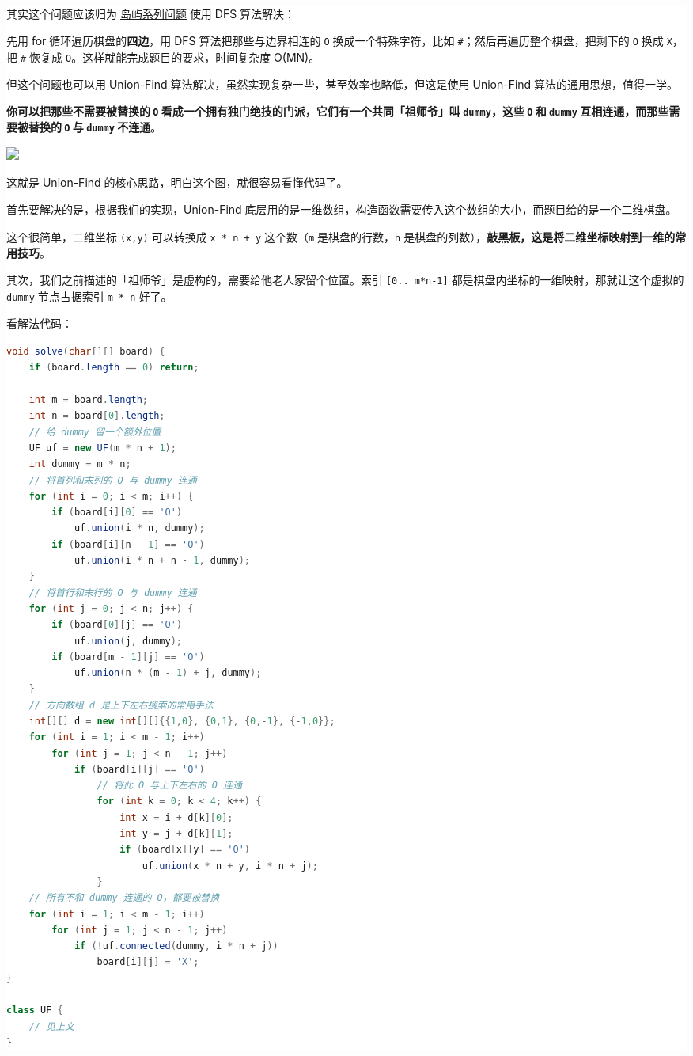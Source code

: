 其实这个问题应该归为 [岛屿系列问题](https://labuladong.github.io/article/fname.html?fname=岛屿题目) 使用 DFS 算法解决：

先用 for 循环遍历棋盘的**四边**，用 DFS 算法把那些与边界相连的 `O` 换成一个特殊字符，比如 `#`；然后再遍历整个棋盘，把剩下的 `O` 换成 `X`，把 `#` 恢复成 `O`。这样就能完成题目的要求，时间复杂度 O(MN)。

但这个问题也可以用 Union-Find 算法解决，虽然实现复杂一些，甚至效率也略低，但这是使用 Union-Find 算法的通用思想，值得一学。

**你可以把那些不需要被替换的 `O` 看成一个拥有独门绝技的门派，它们有一个共同「祖师爷」叫 `dummy`，这些 `O` 和 `dummy` 互相连通，而那些需要被替换的 `O` 与 `dummy` 不连通**。

![](https://labuladong.gitee.io/pictures/unionfind应用/3.jpg)

这就是 Union-Find 的核心思路，明白这个图，就很容易看懂代码了。

首先要解决的是，根据我们的实现，Union-Find 底层用的是一维数组，构造函数需要传入这个数组的大小，而题目给的是一个二维棋盘。

这个很简单，二维坐标 `(x,y)` 可以转换成 `x * n + y` 这个数（`m` 是棋盘的行数，`n` 是棋盘的列数），**敲黑板，这是将二维坐标映射到一维的常用技巧**。

其次，我们之前描述的「祖师爷」是虚构的，需要给他老人家留个位置。索引 `[0.. m*n-1]` 都是棋盘内坐标的一维映射，那就让这个虚拟的 `dummy` 节点占据索引 `m * n` 好了。

看解法代码：

```java
void solve(char[][] board) {
    if (board.length == 0) return;

    int m = board.length;
    int n = board[0].length;
    // 给 dummy 留一个额外位置
    UF uf = new UF(m * n + 1);
    int dummy = m * n;
    // 将首列和末列的 O 与 dummy 连通
    for (int i = 0; i < m; i++) {
        if (board[i][0] == 'O')
            uf.union(i * n, dummy);
        if (board[i][n - 1] == 'O')
            uf.union(i * n + n - 1, dummy);
    }
    // 将首行和末行的 O 与 dummy 连通
    for (int j = 0; j < n; j++) {
        if (board[0][j] == 'O')
            uf.union(j, dummy);
        if (board[m - 1][j] == 'O')
            uf.union(n * (m - 1) + j, dummy);
    }
    // 方向数组 d 是上下左右搜索的常用手法
    int[][] d = new int[][]{{1,0}, {0,1}, {0,-1}, {-1,0}};
    for (int i = 1; i < m - 1; i++) 
        for (int j = 1; j < n - 1; j++) 
            if (board[i][j] == 'O')
                // 将此 O 与上下左右的 O 连通
                for (int k = 0; k < 4; k++) {
                    int x = i + d[k][0];
                    int y = j + d[k][1];
                    if (board[x][y] == 'O')
                        uf.union(x * n + y, i * n + j);
                }
    // 所有不和 dummy 连通的 O，都要被替换
    for (int i = 1; i < m - 1; i++) 
        for (int j = 1; j < n - 1; j++) 
            if (!uf.connected(dummy, i * n + j))
                board[i][j] = 'X';
}

class UF {
    // 见上文
}
```